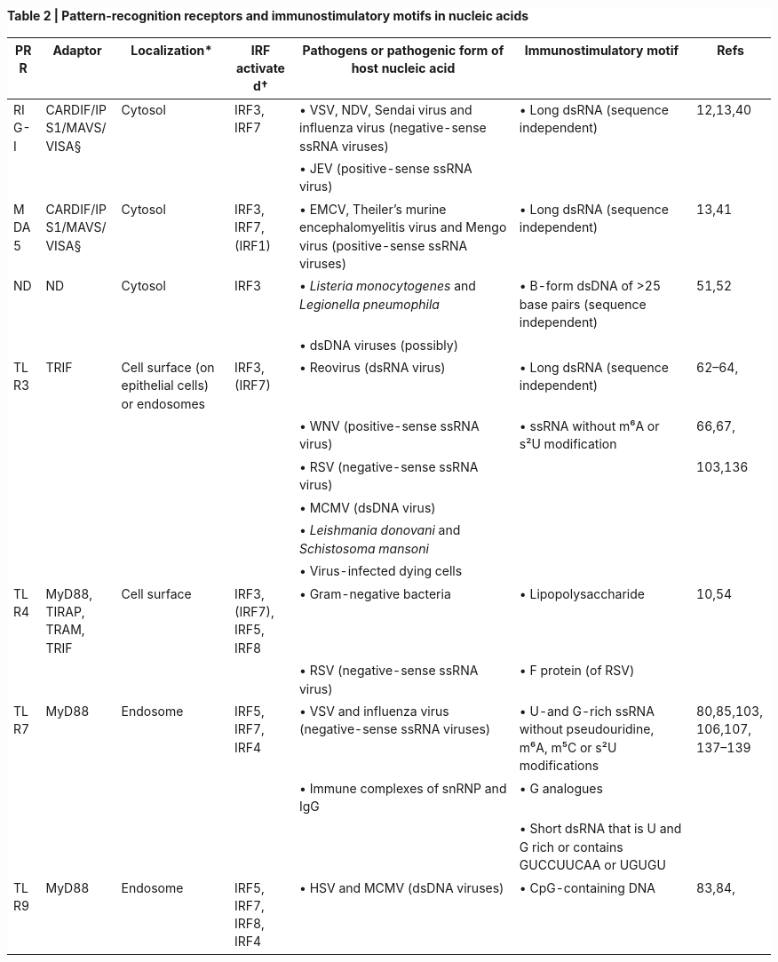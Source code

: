 
**Table 2 | Pattern-recognition receptors and immunostimulatory motifs in nucleic acids**

| PRR   | Adaptor          | Localization* | IRF activated† | Pathogens or pathogenic form of host nucleic acid                                                                 | Immunostimulatory motif                                                                                          | Refs     |
|-------|------------------|---------------|----------------|-------------------------------------------------------------------------------------------------------------------|---------------------------------------------------------------------------------------------------------------|----------|
| RIG-I | CARDIF/IPS1/MAVS/VISA§ | Cytosol      | IRF3, IRF7    | • VSV, NDV, Sendai virus and influenza virus (negative-sense ssRNA viruses)                                      | • Long dsRNA (sequence independent)                                                                             | 12,13,40 |
|       |                  |               |                | • JEV (positive-sense ssRNA virus)                                                                                 |                                                                                                               |          |
| MDA5  | CARDIF/IPS1/MAVS/VISA§ | Cytosol      | IRF3, IRF7, (IRF1) | • EMCV, Theiler’s murine encephalomyelitis virus and Mengo virus (positive-sense ssRNA viruses)                 | • Long dsRNA (sequence independent)                                                                             | 13,41    |
| ND    | ND               | Cytosol       | IRF3          | • *Listeria monocytogenes* and *Legionella pneumophila*                                                          | • B-form dsDNA of >25 base pairs (sequence independent)                                                         | 51,52    |
|       |                  |               |                | • dsDNA viruses (possibly)                                                                                        |                                                                                                               |          |
| TLR3  | TRIF             | Cell surface (on epithelial cells) or endosomes | IRF3, (IRF7) | • Reovirus (dsRNA virus)                                                                                       | • Long dsRNA (sequence independent)                                                                             | 62–64,   |
|       |                  |               |                | • WNV (positive-sense ssRNA virus)                                                                                | • ssRNA without m⁶A or s²U modification                                                                         | 66,67,   |
|       |                  |               |                | • RSV (negative-sense ssRNA virus)                                                                                |                                                                                                               | 103,136  |
|       |                  |               |                | • MCMV (dsDNA virus)                                                                                             |                                                                                                               |          |
|       |                  |               |                | • *Leishmania donovani* and *Schistosoma mansoni*                                                                 |                                                                                                               |          |
|       |                  |               |                | • Virus-infected dying cells                                                                                     |                                                                                                               |          |
| TLR4  | MyD88, TIRAP, TRAM, TRIF | Cell surface | IRF3, (IRF7), IRF5, IRF8 | • Gram-negative bacteria                                                                                         | • Lipopolysaccharide                                                                                             | 10,54    |
|       |                  |               |                | • RSV (negative-sense ssRNA virus)                                                                                | • F protein (of RSV)                                                                                            |          |
| TLR7  | MyD88            | Endosome      | IRF5, IRF7, IRF4 | • VSV and influenza virus (negative-sense ssRNA viruses)                                                          | • U-and G-rich ssRNA without pseudouridine, m⁶A, m⁵C or s²U modifications                                       | 80,85,103, 106,107, 137–139 |
|       |                  |               |                | • Immune complexes of snRNP and IgG                                                                               | • G analogues                                                                                                   |          |
|       |                  |               |                |                                                                                                                 | • Short dsRNA that is U and G rich or contains GUCCUUCAA or UGUGU                                              |          |
| TLR9  | MyD88            | Endosome      | IRF5, IRF7, IRF8, IRF4 | • HSV and MCMV (dsDNA viruses)                                                                                  | • CpG-containing DNA                                                                                           | 83,84,   |